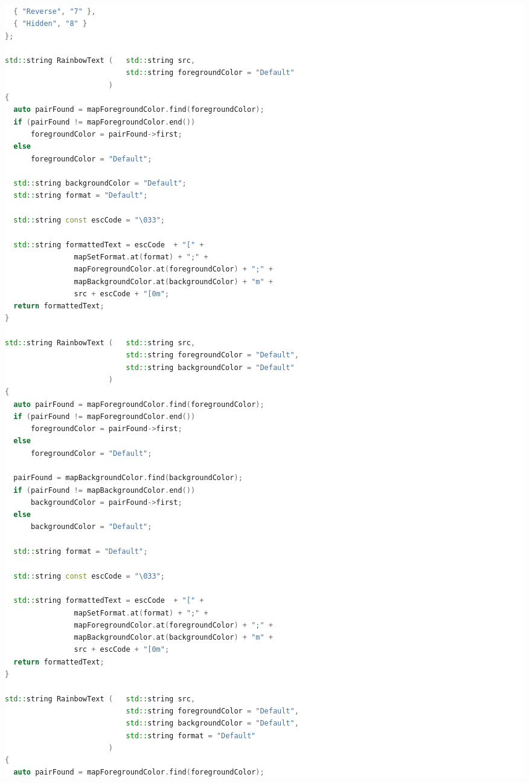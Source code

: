 ```cpp
  { "Reverse", "7" },
  { "Hidden", "8" }
};

std::string RainbowText (   std::string src,
                            std::string foregroundColor = "Default"
                        )
{
  auto pairFound = mapForegroundColor.find(foregroundColor);
  if (pairFound != mapForegroundColor.end())
      foregroundColor = pairFound->first;
  else
      foregroundColor = "Default";

  std::string backgroundColor = "Default";
  std::string format = "Default";

  std::string const escCode = "\033";
  
  std::string formattedText = escCode  + "[" +
                mapSetFormat.at(format) + ";" +
                mapForegroundColor.at(foregroundColor) + ";" +
                mapBackgroundColor.at(backgroundColor) + "m" +
                src + escCode + "[0m";
  return formattedText;
}

std::string RainbowText (   std::string src,
                            std::string foregroundColor = "Default",
                            std::string backgroundColor = "Default"
                        )
{
  auto pairFound = mapForegroundColor.find(foregroundColor);
  if (pairFound != mapForegroundColor.end())
      foregroundColor = pairFound->first;
  else
      foregroundColor = "Default";

  pairFound = mapBackgroundColor.find(backgroundColor);
  if (pairFound != mapBackgroundColor.end())
      backgroundColor = pairFound->first;
  else
      backgroundColor = "Default";
      
  std::string format = "Default";

  std::string const escCode = "\033";
  
  std::string formattedText = escCode  + "[" +
                mapSetFormat.at(format) + ";" +
                mapForegroundColor.at(foregroundColor) + ";" +
                mapBackgroundColor.at(backgroundColor) + "m" +
                src + escCode + "[0m";
  return formattedText;
}

std::string RainbowText (   std::string src,
                            std::string foregroundColor = "Default",
                            std::string backgroundColor = "Default",
                            std::string format = "Default"
                        )
{
  auto pairFound = mapForegroundColor.find(foregroundColor);
```